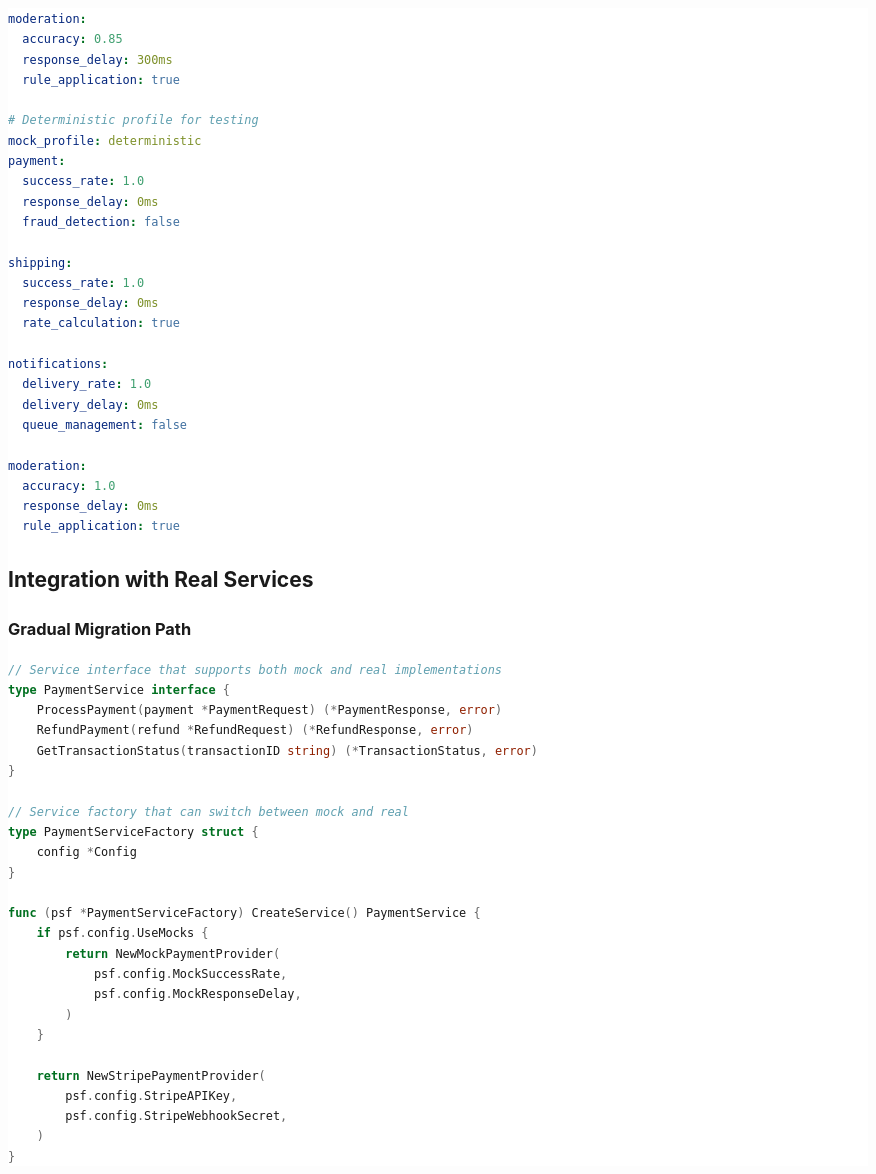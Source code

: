 ```yaml
moderation:
  accuracy: 0.85
  response_delay: 300ms
  rule_application: true

# Deterministic profile for testing
mock_profile: deterministic
payment:
  success_rate: 1.0
  response_delay: 0ms
  fraud_detection: false
  
shipping:
  success_rate: 1.0
  response_delay: 0ms
  rate_calculation: true
  
notifications:
  delivery_rate: 1.0
  delivery_delay: 0ms
  queue_management: false
  
moderation:
  accuracy: 1.0
  response_delay: 0ms
  rule_application: true
```

## Integration with Real Services

### Gradual Migration Path
```go
// Service interface that supports both mock and real implementations
type PaymentService interface {
    ProcessPayment(payment *PaymentRequest) (*PaymentResponse, error)
    RefundPayment(refund *RefundRequest) (*RefundResponse, error)
    GetTransactionStatus(transactionID string) (*TransactionStatus, error)
}

// Service factory that can switch between mock and real
type PaymentServiceFactory struct {
    config *Config
}

func (psf *PaymentServiceFactory) CreateService() PaymentService {
    if psf.config.UseMocks {
        return NewMockPaymentProvider(
            psf.config.MockSuccessRate,
            psf.config.MockResponseDelay,
        )
    }
    
    return NewStripePaymentProvider(
        psf.config.StripeAPIKey,
        psf.config.StripeWebhookSecret,
    )
}
```
